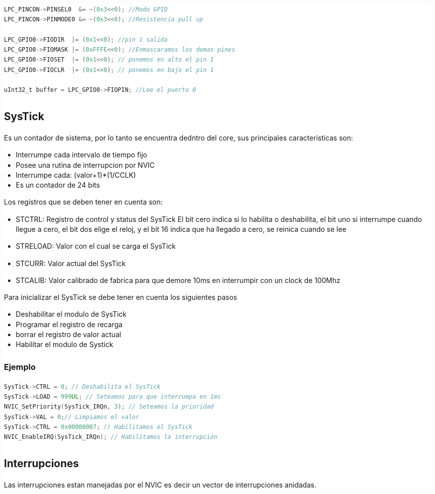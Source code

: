 ```C
LPC_PINCON->PINSEL0  &= ~(0x3<<0); //Modo GPIO
LPC_PINCON->PINMODE0 &= ~(0x3<<0); //Resistencia pull up

LPC_GPIO0->FIODIR  |= (0x1<<0); //pin 1 salida
LPC_GPIO0->FIOMASK |= (0xFFFE<<0); //Enmascaramos los demas pines 
LPC_GPIO0->FIOSET  |= (0x1<<0); // ponemos en alto el pin 1 
LPC_GPIO0->FIOCLR  |= (0x1<<0); // ponemos en bajo el pin 1

uInt32_t buffer = LPC_GPIO0->FIOPIN; //Lee el puerto 0
```

## SysTick
Es un contador de sistema, por lo tanto se encuentra dedntro del core, sus principales caracteristicas son:

- Interrumpe cada intervalo de tiempo fijo
- Posee una rutina de interrupcion por NVIC
- Interrumpe cada: (valor+1)*(1/CCLK)
- Es un contador de 24 bits

Los registros que se deben tener en cuenta son:

- STCTRL: Registro de control y status del SysTick
El bit cero indica si lo habilita o deshabilita, el bit uno si interrumpe cuando llegue a cero, el bit dos elige el reloj, y el bit 16 indica que ha llegado a cero, se reinica cuando se lee

- STRELOAD: Valor con el cual se carga el SysTick

- STCURR: Valor actual del SysTick

- STCALIB: Valor calibrado de fabrica para que demore 10ms en interrumpir con un clock de 100Mhz 

Para inicializar el SysTick se debe tener en cuenta los siguientes pasos

- Deshabilitar el modulo de SysTick
- Programar el registro de recarga
- borrar el registro de valor actual
- Habilitar el modulo de Systick

### Ejemplo 

```C
SysTick->CTRL = 0; // Deshabilita el SysTick 
SysTick->LOAD = 999UL; // Seteamos para que interrumpa en 1ms
NVIC_SetPriority(SysTick_IRQn, 3); // Seteamos la prioridad
SysTick->VAL = 0;// Limpiamos el valor
SysTick->CTRL = 0x00000007; // Habilitamos el SysTick
NVIC_EnableIRQ(SysTick_IRQn); // Habilitamos la interrupción
```

## Interrupciones

Las interrupciones estan manejadas por el NVIC es decir un vector de interrupciones anidadas.
